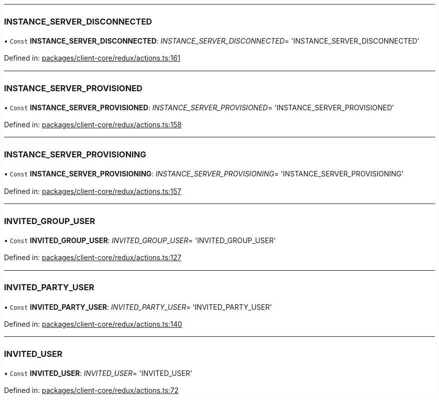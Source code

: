 ___

### INSTANCE\_SERVER\_DISCONNECTED

• `Const` **INSTANCE\_SERVER\_DISCONNECTED**: *INSTANCE_SERVER_DISCONNECTED*= 'INSTANCE\_SERVER\_DISCONNECTED'

Defined in: [packages/client-core/redux/actions.ts:161](https://github.com/xr3ngine/xr3ngine/blob/56376a778/packages/client-core/redux/actions.ts#L161)

___

### INSTANCE\_SERVER\_PROVISIONED

• `Const` **INSTANCE\_SERVER\_PROVISIONED**: *INSTANCE_SERVER_PROVISIONED*= 'INSTANCE\_SERVER\_PROVISIONED'

Defined in: [packages/client-core/redux/actions.ts:158](https://github.com/xr3ngine/xr3ngine/blob/56376a778/packages/client-core/redux/actions.ts#L158)

___

### INSTANCE\_SERVER\_PROVISIONING

• `Const` **INSTANCE\_SERVER\_PROVISIONING**: *INSTANCE_SERVER_PROVISIONING*= 'INSTANCE\_SERVER\_PROVISIONING'

Defined in: [packages/client-core/redux/actions.ts:157](https://github.com/xr3ngine/xr3ngine/blob/56376a778/packages/client-core/redux/actions.ts#L157)

___

### INVITED\_GROUP\_USER

• `Const` **INVITED\_GROUP\_USER**: *INVITED_GROUP_USER*= 'INVITED\_GROUP\_USER'

Defined in: [packages/client-core/redux/actions.ts:127](https://github.com/xr3ngine/xr3ngine/blob/56376a778/packages/client-core/redux/actions.ts#L127)

___

### INVITED\_PARTY\_USER

• `Const` **INVITED\_PARTY\_USER**: *INVITED_PARTY_USER*= 'INVITED\_PARTY\_USER'

Defined in: [packages/client-core/redux/actions.ts:140](https://github.com/xr3ngine/xr3ngine/blob/56376a778/packages/client-core/redux/actions.ts#L140)

___

### INVITED\_USER

• `Const` **INVITED\_USER**: *INVITED_USER*= 'INVITED\_USER'

Defined in: [packages/client-core/redux/actions.ts:72](https://github.com/xr3ngine/xr3ngine/blob/56376a778/packages/client-core/redux/actions.ts#L72)

